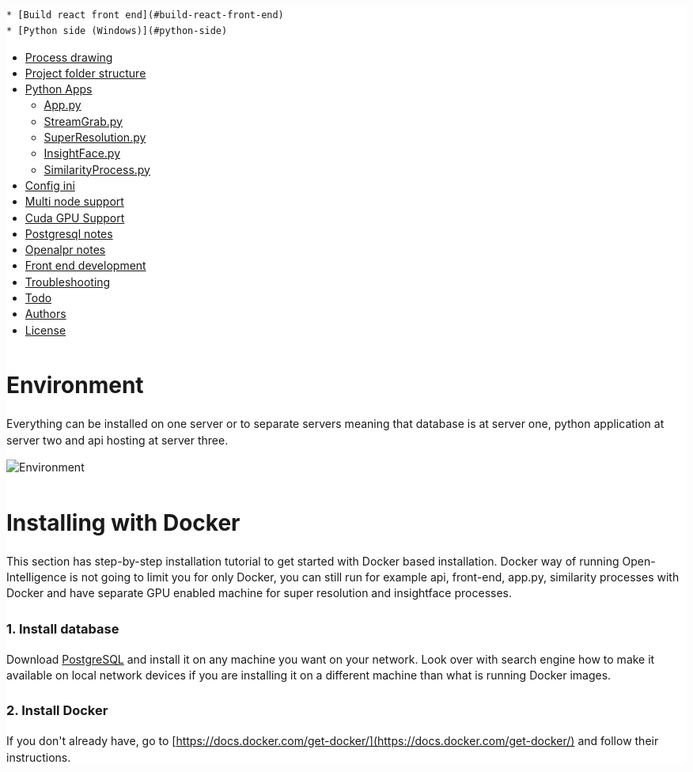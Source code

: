     * [Build react front end](#build-react-front-end)
    * [Python side (Windows)](#python-side)
* [Process drawing](#process-drawing)
* [Project folder structure](#project-folder-structure)
* [Python Apps](#python-apps)
    * [App.py](#app)
    * [StreamGrab.py](#streamgrab)
    * [SuperResolution.py](#superresolution)
    * [InsightFace.py](#insightface)
    * [SimilarityProcess.py](#similarityprocess)
* [Config ini](#config-ini)
* [Multi node support](#multi-node-support)
* [Cuda GPU Support](#cuda-gpu-support)
* [Postgresql notes](#postgresql-notes)
* [Openalpr notes](#openalpr-notes)
* [Front end development](#front-end-development)
* [Troubleshooting](#troubleshooting)
* [Todo](#todo)
* [Authors](#authors)
* [License](#license)

Environment
============

Everything can be installed on one server or to separate servers meaning that database is at server one, python
application at server two and api hosting at server three.

![Environment](docs/environment.png)


Installing with Docker
============
This section has step-by-step installation tutorial to get started with Docker based installation. Docker way of running
Open-Intelligence is not going to limit you for only Docker, you can still run for example api, front-end, app.py,
similarity processes with Docker and have separate GPU enabled machine for super resolution and insightface processes.

### 1. Install database

Download [PostgreSQL](https://www.postgresql.org/) and install it on any machine you want on your network. Look over
with search engine how to make it available on local network devices if you are installing it on a different machine
than what is running Docker images.

### 2. Install Docker

If you don't already have, go to [https://docs.docker.com/get-docker/](https://docs.docker.com/get-docker/) and follow
their instructions.

